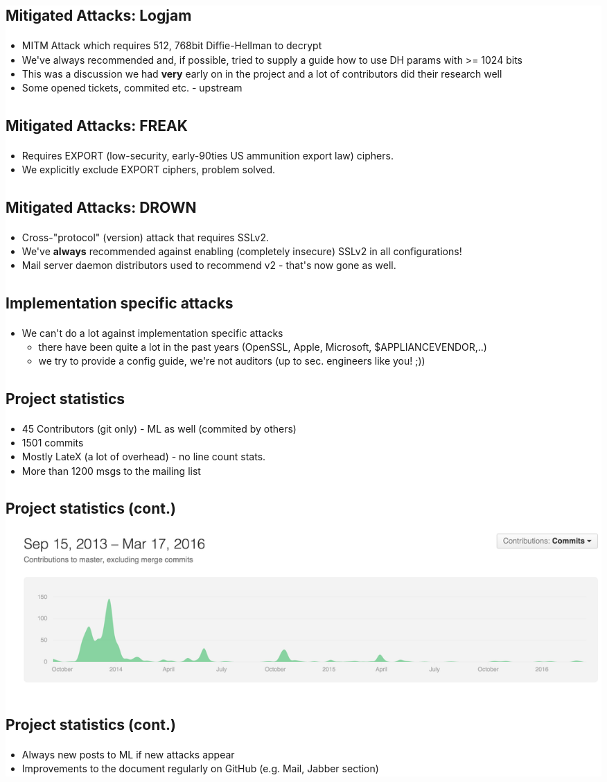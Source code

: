 ## Mitigated Attacks: Logjam
* MITM Attack which requires 512, 768bit Diffie-Hellman to decrypt
* We've always recommended and, if possible, tried to supply a guide how to use DH params with >= 1024 bits
* This was a discussion we had **very** early on in the project and a lot of contributors did their research well
* Some opened tickets, commited etc. - upstream

## Mitigated Attacks: FREAK
* Requires EXPORT (low-security, early-90ties US ammunition export law) ciphers.
* We explicitly exclude EXPORT ciphers, problem solved.

## Mitigated Attacks: DROWN
* Cross-"protocol" (version) attack that requires SSLv2.
* We've **always** recommended against enabling (completely insecure) SSLv2 in all configurations!
* Mail server daemon distributors used to recommend v2 - that's now gone as well.

## Implementation specific attacks
* We can't do a lot against implementation specific attacks
  * there have been quite a lot in the past years (OpenSSL, Apple, Microsoft, $APPLIANCEVENDOR,..)
  * we try to provide a config guide, we're not auditors (up to sec. engineers like you! ;))

## Project statistics
* 45 Contributors (git only) - ML as well (commited by others)
* 1501 commits
* Mostly LateX (a lot of overhead) - no line count stats.
* More than 1200 msgs to the mailing list

## Project statistics (cont.)

![img](img/github.png)

## Project statistics (cont.)

* Always new posts to ML if new attacks appear
* Improvements to the document regularly on GitHub (e.g. Mail, Jabber section)
